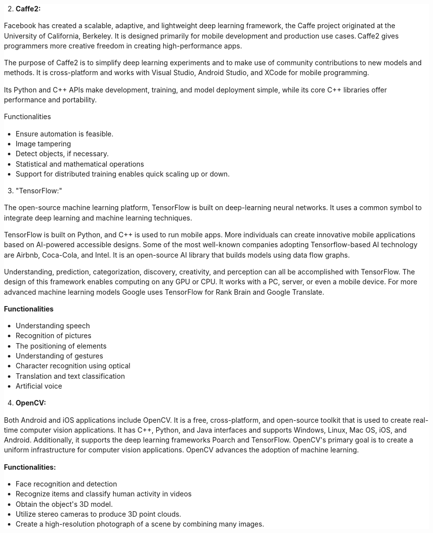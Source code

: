 2. **Caffe2:** 

Facebook has created a scalable, adaptive, and lightweight deep learning framework, the Caffe project originated at the University of California, Berkeley. It is designed primarily for mobile development and production use cases. Caffe2 gives programmers more creative freedom in creating high-performance apps. 

The purpose of Caffe2 is to simplify deep learning experiments and to make use of community contributions to new models and methods. It is cross-platform and works with Visual Studio, Android Studio, and XCode for mobile programming.  

Its Python and C++ APIs make development, training, and model deployment simple, while its core C++ libraries offer performance and portability. 

Functionalities 

- Ensure automation is feasible. 
- Image tampering 
- Detect objects, if necessary. 
- Statistical and mathematical operations 
- Support for distributed training enables quick scaling up or down. 

3. "TensorFlow:" 

The open-source machine learning platform, TensorFlow is built on deep-learning neural networks. It uses a common symbol to integrate deep learning and machine learning techniques.  

TensorFlow is built on Python, and C++ is used to run mobile apps. More individuals can create innovative mobile applications based on AI-powered accessible designs. Some of the most well-known companies adopting Tensorflow-based AI technology are Airbnb, Coca-Cola, and Intel. It is an open-source AI library that builds models using data flow graphs.  

Understanding, prediction, categorization, discovery, creativity, and perception can all be accomplished with TensorFlow. The design of this framework enables computing on any GPU or CPU. It works with a PC, server, or even a mobile device. For more advanced machine learning models Google uses TensorFlow for Rank Brain and Google Translate. 

**Functionalities**

- Understanding speech 
- Recognition of pictures 
- The positioning of elements 
- Understanding of gestures 
- Character recognition using optical 
- Translation and text classification 
- Artificial voice 

4. **OpenCV:** 

Both Android and iOS applications include OpenCV. It is a free, cross-platform, and open-source toolkit that is used to create real-time computer vision applications. It has C++, Python, and Java interfaces and supports Windows, Linux, Mac OS, iOS, and Android. Additionally, it supports the deep learning frameworks Poarch and TensorFlow. OpenCV's primary goal is to create a uniform infrastructure for computer vision applications. OpenCV advances the adoption of machine learning. 

**Functionalities:** 

- Face recognition and detection 
- Recognize items and classify human activity in videos 
- Obtain the object's 3D model. 
- Utilize stereo cameras to produce 3D point clouds. 
- Create a high-resolution photograph of a scene by combining many images. 
